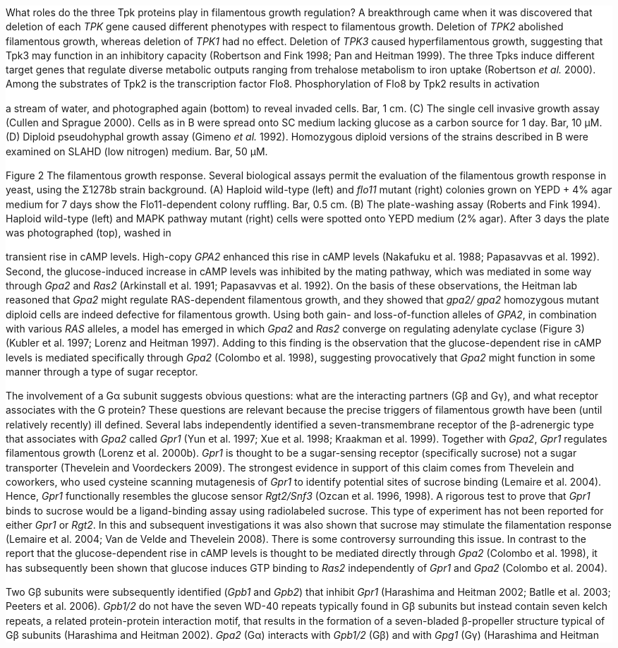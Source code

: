 What roles do the three Tpk proteins play in filamentous growth regulation? A breakthrough came when it was discovered that deletion of each *TPK* gene caused different phenotypes with respect to filamentous growth. Deletion of *TPK2* abolished filamentous growth, whereas deletion of *TPK1* had no effect. Deletion of *TPK3* caused hyperfilamentous growth, suggesting that Tpk3 may function in an inhibitory capacity (Robertson and Fink 1998; Pan and Heitman 1999). The three Tpks induce different target genes that regulate diverse metabolic outputs ranging from trehalose metabolism to iron uptake (Robertson *et al.* 2000). Among the substrates of Tpk2 is the transcription factor Flo8. Phosphorylation of Flo8 by Tpk2 results in activation

a stream of water, and photographed again (bottom) to reveal invaded cells. Bar, 1 cm. (C) The single cell invasive growth assay (Cullen and Sprague 2000). Cells as in B were spread onto SC medium lacking glucose as a carbon source for 1 day. Bar, 10 μM. (D) Diploid pseudohyphal growth assay (Gimeno *et al.* 1992). Homozygous diploid versions of the strains described in B were examined on SLAHD (low nitrogen) medium. Bar, 50 μM.

Figure 2 The filamentous growth response. Several biological assays permit the evaluation of the filamentous growth response in yeast, using the Σ1278b strain background. (A) Haploid wild-type (left) and *flo11* mutant (right) colonies grown on YEPD + 4% agar medium for 7 days show the Flo11-dependent colony ruffling. Bar, 0.5 cm. (B) The plate-washing assay (Roberts and Fink 1994). Haploid wild-type (left) and MAPK pathway mutant (right) cells were spotted onto YEPD medium (2% agar). After 3 days the plate was photographed (top), washed in

transient rise in cAMP levels. High-copy *GPA2* enhanced this rise in cAMP levels (Nakafuku et al. 1988; Papasavvas et al. 1992). Second, the glucose-induced increase in cAMP levels was inhibited by the mating pathway, which was mediated in some way through *Gpa2* and *Ras2* (Arkinstall et al. 1991; Papasavvas et al. 1992). On the basis of these observations, the Heitman lab reasoned that *Gpa2* might regulate RAS-dependent filamentous growth, and they showed that *gpa2/* *gpa2* homozygous mutant diploid cells are indeed defective for filamentous growth. Using both gain- and loss-of-function alleles of *GPA2*, in combination with various *RAS* alleles, a model has emerged in which *Gpa2* and *Ras2* converge on regulating adenylate cyclase (Figure 3) (Kubler et al. 1997; Lorenz and Heitman 1997). Adding to this finding is the observation that the glucose-dependent rise in cAMP levels is mediated specifically through *Gpa2* (Colombo et al. 1998), suggesting provocatively that *Gpa2* might function in some manner through a type of sugar receptor.

The involvement of a Gα subunit suggests obvious questions: what are the interacting partners (Gβ and Gγ), and what receptor associates with the G protein? These questions are relevant because the precise triggers of filamentous growth have been (until relatively recently) ill defined. Several labs independently identified a seven-transmembrane receptor of the β-adrenergic type that associates with *Gpa2* called *Gpr1* (Yun et al. 1997; Xue et al. 1998; Kraakman et al. 1999). Together with *Gpa2*, *Gpr1* regulates filamentous growth (Lorenz et al. 2000b). *Gpr1* is thought to be a sugar-sensing receptor (specifically sucrose) not a sugar transporter (Thevelein and Voordeckers 2009). The strongest evidence in support of this claim comes from Thevelein and coworkers, who used cysteine scanning mutagenesis of *Gpr1* to identify potential sites of sucrose binding (Lemaire et al. 2004). Hence, *Gpr1* functionally resembles the glucose sensor *Rgt2/Snf3* (Ozcan et al. 1996, 1998). A rigorous test to prove that *Gpr1* binds to sucrose would be a ligand-binding assay using radiolabeled sucrose. This type of experiment has not been reported for either *Gpr1* or *Rgt2*. In this and subsequent investigations it was also shown that sucrose may stimulate the filamentation response (Lemaire et al. 2004; Van de Velde and Thevelein 2008). There is some controversy surrounding this issue. In contrast to the report that the glucose-dependent rise in cAMP levels is thought to be mediated directly through *Gpa2* (Colombo et al. 1998), it has subsequently been shown that glucose induces GTP binding to *Ras2* independently of *Gpr1* and *Gpa2* (Colombo et al. 2004).

Two Gβ subunits were subsequently identified (*Gpb1* and *Gpb2*) that inhibit *Gpr1* (Harashima and Heitman 2002; Batlle et al. 2003; Peeters et al. 2006). *Gpb1/2* do not have the seven WD-40 repeats typically found in Gβ subunits but instead contain seven kelch repeats, a related protein-protein interaction motif, that results in the formation of a seven-bladed β-propeller structure typical of Gβ subunits (Harashima and Heitman 2002). *Gpa2* (Gα) interacts with *Gpb1/2* (Gβ) and with *Gpg1* (Gγ) (Harashima and Heitman
